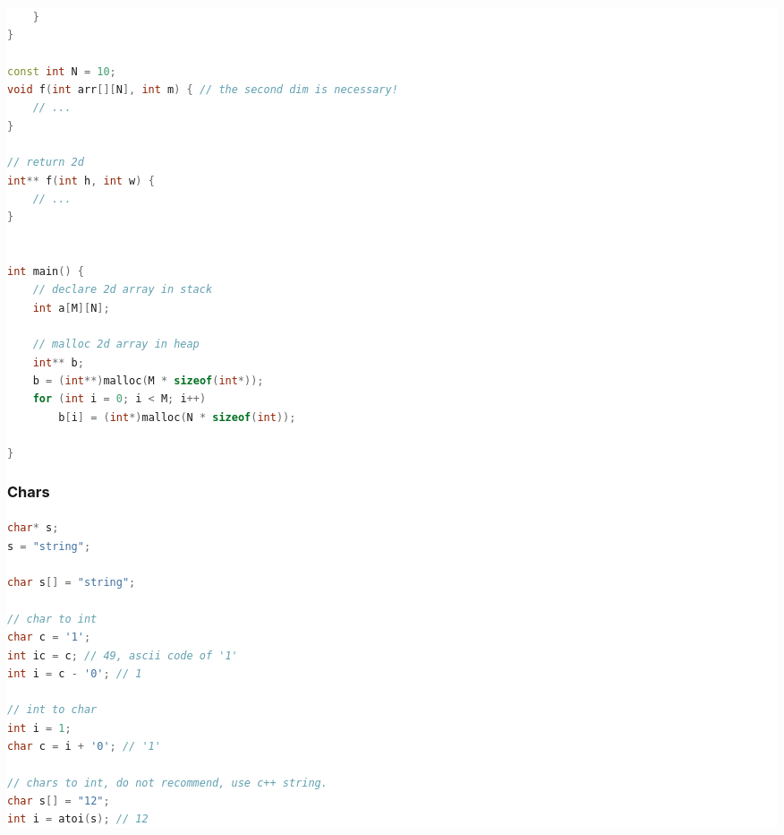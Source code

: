 ```c++
    }
}

const int N = 10;
void f(int arr[][N], int m) { // the second dim is necessary!
	// ...    
} 

// return 2d
int** f(int h, int w) {
    // ...
}


int main() {
    // declare 2d array in stack
    int a[M][N];
    
    // malloc 2d array in heap
    int** b;
    b = (int**)malloc(M * sizeof(int*));
    for (int i = 0; i < M; i++) 
        b[i] = (int*)malloc(N * sizeof(int));
    
}
```



### Chars

```c
char* s;
s = "string"; 

char s[] = "string";

// char to int
char c = '1';
int ic = c; // 49, ascii code of '1'
int i = c - '0'; // 1

// int to char
int i = 1;
char c = i + '0'; // '1'

// chars to int, do not recommend, use c++ string.
char s[] = "12";
int i = atoi(s); // 12
```


